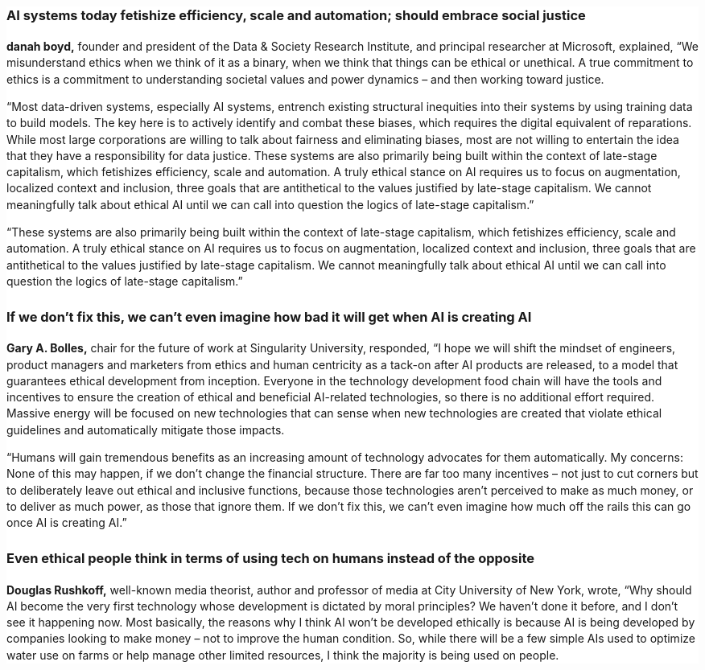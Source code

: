 ### AI systems today fetishize efficiency, scale and automation; should embrace social justice

**danah boyd,** founder and president of the Data & Society Research Institute, and principal researcher at Microsoft, explained, “We misunderstand ethics when we think of it as a binary, when we think that things can be ethical or unethical. A true commitment to ethics is a commitment to understanding societal values and power dynamics – and then working toward justice.

“Most data-driven systems, especially AI systems, entrench existing structural inequities into their systems by using training data to build models. The key here is to actively identify and combat these biases, which requires the digital equivalent of reparations. While most large corporations are willing to talk about fairness and eliminating biases, most are not willing to entertain the idea that they have a responsibility for data justice. These systems are also primarily being built within the context of late-stage capitalism, which fetishizes efficiency, scale and automation. A truly ethical stance on AI requires us to focus on augmentation, localized context and inclusion, three goals that are antithetical to the values justified by late-stage capitalism. We cannot meaningfully talk about ethical AI until we can call into question the logics of late-stage capitalism.”

“These systems are also primarily being built within the context of late-stage capitalism, which fetishizes efficiency, scale and automation. A truly ethical stance on AI requires us to focus on augmentation, localized context and inclusion, three goals that are antithetical to the values justified by late-stage capitalism. We cannot meaningfully talk about ethical AI until we can call into question the logics of late-stage capitalism.”

### If we don’t fix this, we can’t even imagine how bad it will get when AI is creating AI

**Gary A. Bolles,** chair for the future of work at Singularity University, responded, “I hope we will shift the mindset of engineers, product managers and marketers from ethics and human centricity as a tack-on after AI products are released, to a model that guarantees ethical development from inception. Everyone in the technology development food chain will have the tools and incentives to ensure the creation of ethical and beneficial AI-related technologies, so there is no additional effort required. Massive energy will be focused on new technologies that can sense when new technologies are created that violate ethical guidelines and automatically mitigate those impacts.

“Humans will gain tremendous benefits as an increasing amount of technology advocates for them automatically. My concerns: None of this may happen, if we don’t change the financial structure. There are far too many incentives – not just to cut corners but to deliberately leave out ethical and inclusive functions, because those technologies aren’t perceived to make as much money, or to deliver as much power, as those that ignore them. If we don’t fix this, we can’t even imagine how much off the rails this can go once AI is creating AI.”

### Even ethical people think in terms of using tech on humans instead of the opposite

**Douglas Rushkoff,** well-known media theorist, author and professor of media at City University of New York, wrote, “Why should AI become the very first technology whose development is dictated by moral principles? We haven’t done it before, and I don’t see it happening now. Most basically, the reasons why I think AI won’t be developed ethically is because AI is being developed by companies looking to make money – not to improve the human condition. So, while there will be a few simple AIs used to optimize water use on farms or help manage other limited resources, I think the majority is being used on people.

